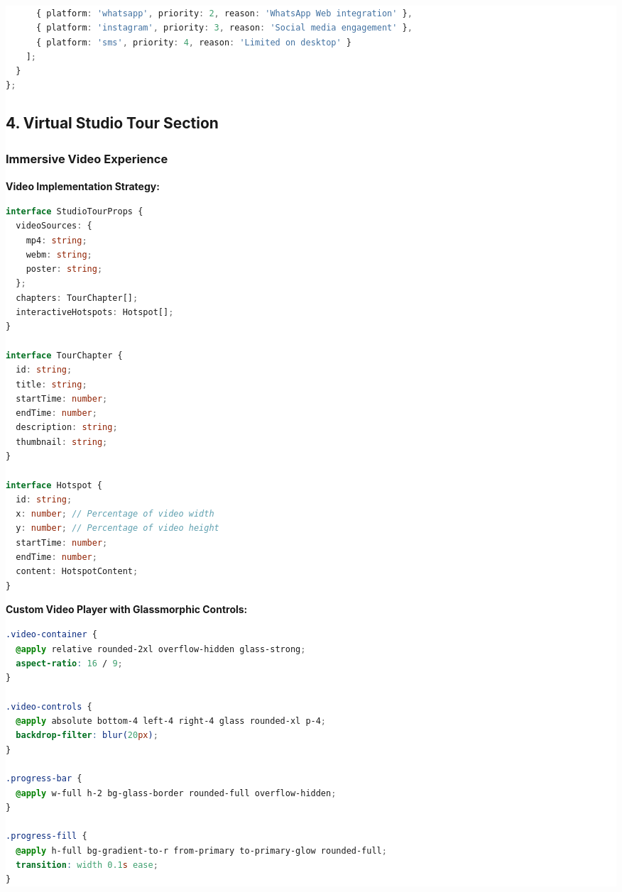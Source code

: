 ```typescript
      { platform: 'whatsapp', priority: 2, reason: 'WhatsApp Web integration' },
      { platform: 'instagram', priority: 3, reason: 'Social media engagement' },
      { platform: 'sms', priority: 4, reason: 'Limited on desktop' }
    ];
  }
};
```

## 4. Virtual Studio Tour Section

### Immersive Video Experience
**Video Implementation Strategy:**
```typescript
interface StudioTourProps {
  videoSources: {
    mp4: string;
    webm: string;
    poster: string;
  };
  chapters: TourChapter[];
  interactiveHotspots: Hotspot[];
}

interface TourChapter {
  id: string;
  title: string;
  startTime: number;
  endTime: number;
  description: string;
  thumbnail: string;
}

interface Hotspot {
  id: string;
  x: number; // Percentage of video width
  y: number; // Percentage of video height
  startTime: number;
  endTime: number;
  content: HotspotContent;
}
```

**Custom Video Player with Glassmorphic Controls:**
```css
.video-container {
  @apply relative rounded-2xl overflow-hidden glass-strong;
  aspect-ratio: 16 / 9;
}

.video-controls {
  @apply absolute bottom-4 left-4 right-4 glass rounded-xl p-4;
  backdrop-filter: blur(20px);
}

.progress-bar {
  @apply w-full h-2 bg-glass-border rounded-full overflow-hidden;
}

.progress-fill {
  @apply h-full bg-gradient-to-r from-primary to-primary-glow rounded-full;
  transition: width 0.1s ease;
}
```
